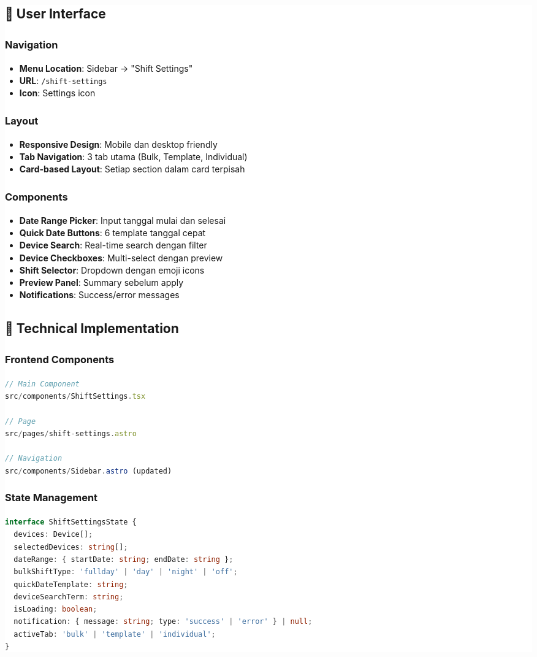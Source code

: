 ## 📱 User Interface

### Navigation
- **Menu Location**: Sidebar → "Shift Settings"
- **URL**: `/shift-settings`
- **Icon**: Settings icon

### Layout
- **Responsive Design**: Mobile dan desktop friendly
- **Tab Navigation**: 3 tab utama (Bulk, Template, Individual)
- **Card-based Layout**: Setiap section dalam card terpisah

### Components
- **Date Range Picker**: Input tanggal mulai dan selesai
- **Quick Date Buttons**: 6 template tanggal cepat
- **Device Search**: Real-time search dengan filter
- **Device Checkboxes**: Multi-select dengan preview
- **Shift Selector**: Dropdown dengan emoji icons
- **Preview Panel**: Summary sebelum apply
- **Notifications**: Success/error messages

## 🔧 Technical Implementation

### Frontend Components
```typescript
// Main Component
src/components/ShiftSettings.tsx

// Page
src/pages/shift-settings.astro

// Navigation
src/components/Sidebar.astro (updated)
```

### State Management
```typescript
interface ShiftSettingsState {
  devices: Device[];
  selectedDevices: string[];
  dateRange: { startDate: string; endDate: string };
  bulkShiftType: 'fullday' | 'day' | 'night' | 'off';
  quickDateTemplate: string;
  deviceSearchTerm: string;
  isLoading: boolean;
  notification: { message: string; type: 'success' | 'error' } | null;
  activeTab: 'bulk' | 'template' | 'individual';
}
```
